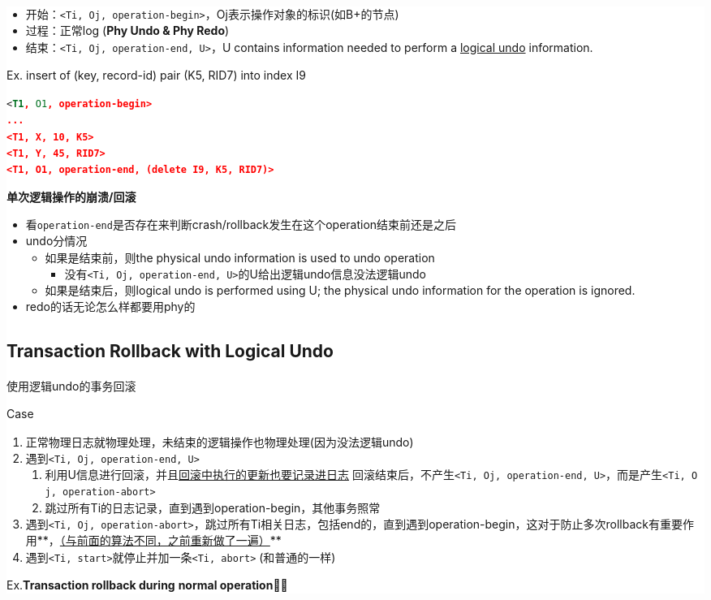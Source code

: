 * 开始：`<Ti, Oj, operation-begin>`，Oj表示操作对象的标识(如B+的节点)
* 过程：正常log (**Phy Undo & Phy Redo**)
* 结束：`<Ti, Oj, operation-end, U>`，U contains information needed to perform a <u>logical undo</u> information.

Ex. insert of (key, record-id) pair (K5, RID7) into index I9

```xml
<T1, O1, operation-begin>
...
<T1, X, 10, K5>
<T1, Y, 45, RID7>
<T1, O1, operation-end, (delete I9, K5, RID7)>
```

**单次逻辑操作的崩溃/回滚**

* 看`operation-end`是否存在来判断crash/rollback发生在这个operation结束前还是之后
* undo分情况
    * 如果是结束前，则the physical undo information is used to undo operation
        * 没有`<Ti, Oj, operation-end, U>`的U给出逻辑undo信息没法逻辑undo
    * 如果是结束后，则logical undo is performed using U;  the physical undo information for the operation is ignored.
* redo的话无论怎么样都要用phy的

## Transaction Rollback with Logical Undo

使用逻辑undo的事务回滚

Case

1. 正常物理日志就物理处理，未结束的逻辑操作也物理处理(因为没法逻辑undo)
2. 遇到`<Ti, Oj, operation-end, U>`
    1. 利用U信息进行回滚，并且<u>回滚中执行的更新也要记录进日志</u>
        回滚结束后，不产生`<Ti, Oj, operation-end, U>`，而是产生`<Ti, Oj, operation-abort>`
    2. 跳过所有Ti的日志记录，直到遇到operation-begin，其他事务照常
3. 遇到`<Ti, Oj, operation-abort>`，跳过所有Ti相关日志，包括end的，直到遇到operation-begin，这对于防止多次rollback有重要作用**，<u>（与前面的算法不同，之前重新做了一遍）</u>**
4. 遇到`<Ti, start>`就停止并加一条`<Ti, abort>` (和普通的一样)

Ex.**Transaction rollback during** **normal operation**􏰃􏰡 
